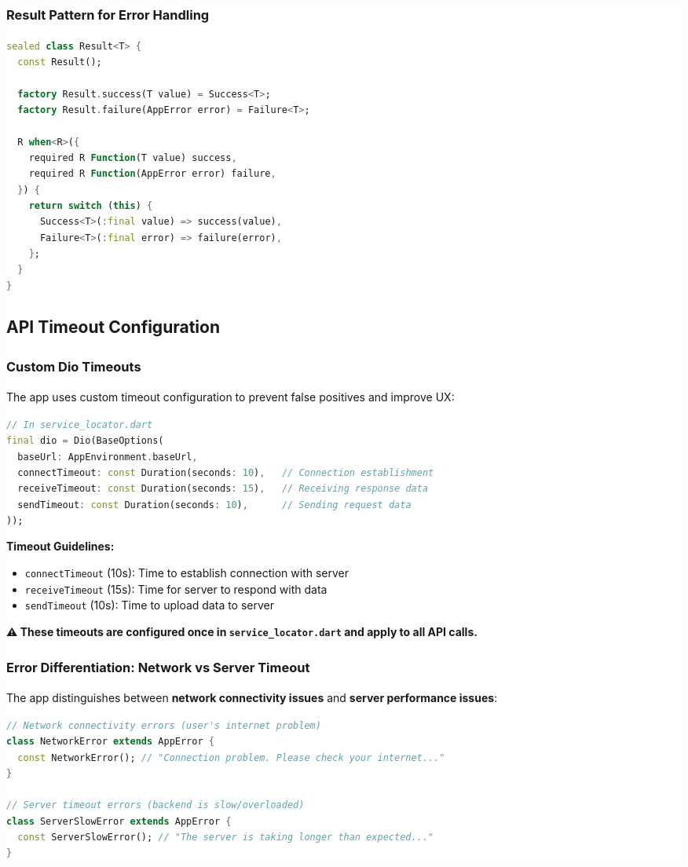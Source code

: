### Result Pattern for Error Handling

```dart
sealed class Result<T> {
  const Result();

  factory Result.success(T value) = Success<T>;
  factory Result.failure(AppError error) = Failure<T>;

  R when<R>({
    required R Function(T value) success,
    required R Function(AppError error) failure,
  }) {
    return switch (this) {
      Success<T>(:final value) => success(value),
      Failure<T>(:final error) => failure(error),
    };
  }
}
```

## API Timeout Configuration

### Custom Dio Timeouts

The app uses custom timeout configuration to prevent false positives and improve UX:

```dart
// In service_locator.dart
final dio = Dio(BaseOptions(
  baseUrl: AppEnvironment.baseUrl,
  connectTimeout: const Duration(seconds: 10),   // Connection establishment
  receiveTimeout: const Duration(seconds: 15),   // Receiving response data
  sendTimeout: const Duration(seconds: 10),      // Sending request data
));
```

**Timeout Guidelines:**
- `connectTimeout` (10s): Time to establish connection with server
- `receiveTimeout` (15s): Time for server to respond with data
- `sendTimeout` (10s): Time to upload data to server

**⚠️ These timeouts are configured once in `service_locator.dart` and apply to all API calls.**

### Error Differentiation: Network vs Server Timeout

The app distinguishes between **network connectivity issues** and **server performance issues**:

```dart
// Network connectivity errors (user's internet problem)
class NetworkError extends AppError {
  const NetworkError(); // "Connection problem. Please check your internet..."
}

// Server timeout errors (backend is slow/overloaded)
class ServerSlowError extends AppError {
  const ServerSlowError(); // "The server is taking longer than expected..."
}
```
